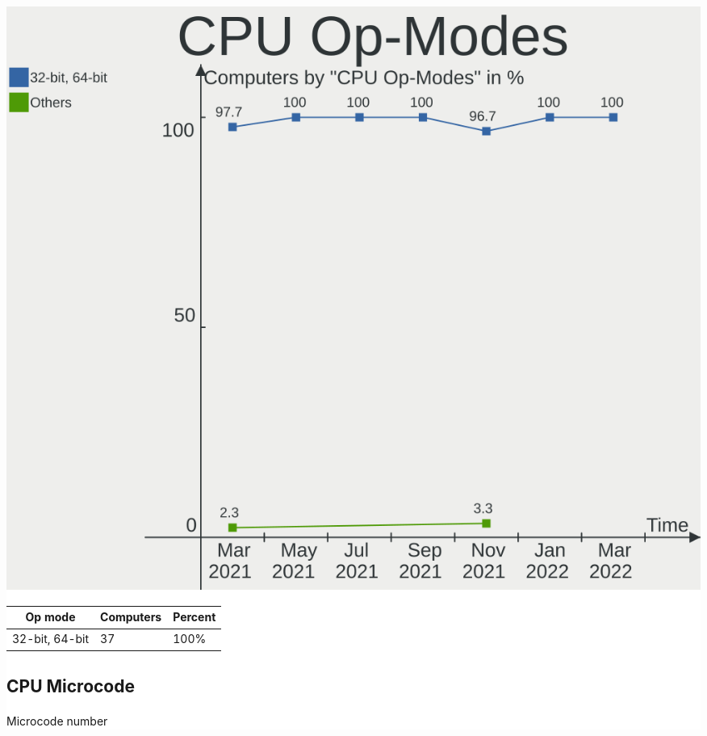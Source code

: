![CPU Op-Modes](./images/line_chart/cpu_op_modes.svg)

| Op mode        | Computers | Percent |
|----------------|-----------|---------|
| 32-bit, 64-bit | 37        | 100%    |

CPU Microcode
-------------

Microcode number
